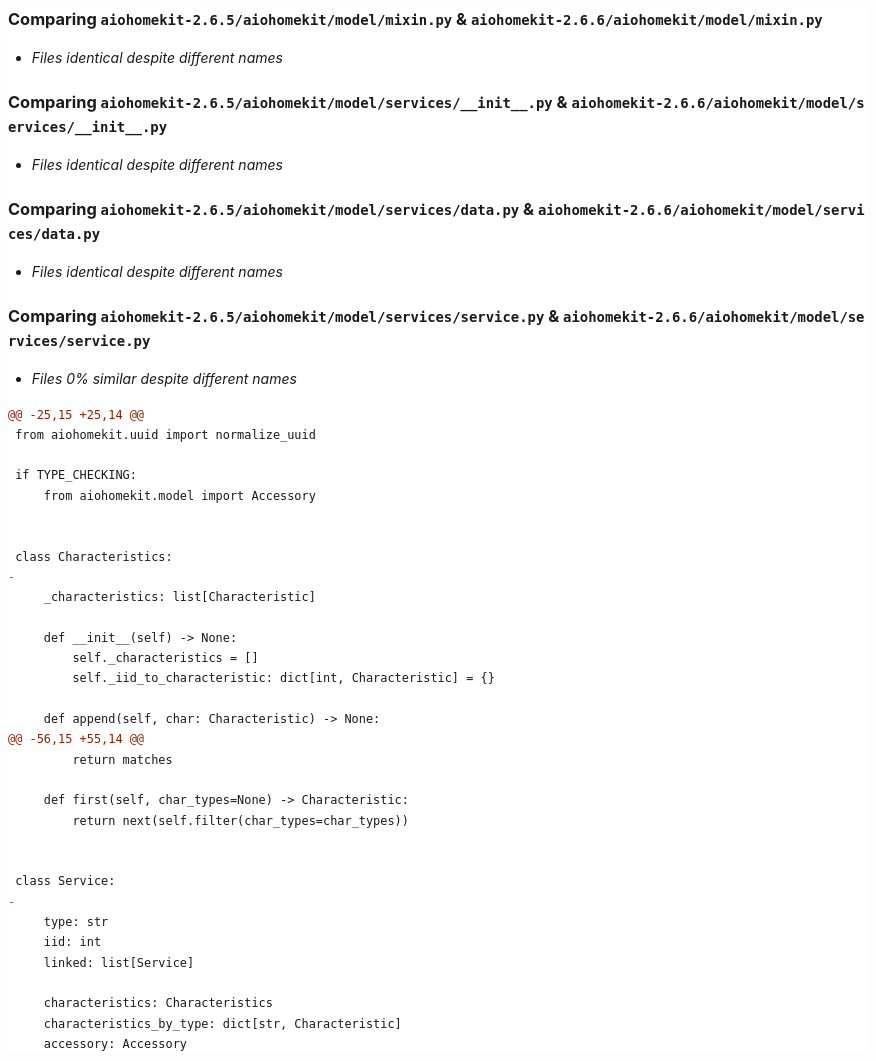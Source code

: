 ### Comparing `aiohomekit-2.6.5/aiohomekit/model/mixin.py` & `aiohomekit-2.6.6/aiohomekit/model/mixin.py`

 * *Files identical despite different names*

### Comparing `aiohomekit-2.6.5/aiohomekit/model/services/__init__.py` & `aiohomekit-2.6.6/aiohomekit/model/services/__init__.py`

 * *Files identical despite different names*

### Comparing `aiohomekit-2.6.5/aiohomekit/model/services/data.py` & `aiohomekit-2.6.6/aiohomekit/model/services/data.py`

 * *Files identical despite different names*

### Comparing `aiohomekit-2.6.5/aiohomekit/model/services/service.py` & `aiohomekit-2.6.6/aiohomekit/model/services/service.py`

 * *Files 0% similar despite different names*

```diff
@@ -25,15 +25,14 @@
 from aiohomekit.uuid import normalize_uuid
 
 if TYPE_CHECKING:
     from aiohomekit.model import Accessory
 
 
 class Characteristics:
-
     _characteristics: list[Characteristic]
 
     def __init__(self) -> None:
         self._characteristics = []
         self._iid_to_characteristic: dict[int, Characteristic] = {}
 
     def append(self, char: Characteristic) -> None:
@@ -56,15 +55,14 @@
         return matches
 
     def first(self, char_types=None) -> Characteristic:
         return next(self.filter(char_types=char_types))
 
 
 class Service:
-
     type: str
     iid: int
     linked: list[Service]
 
     characteristics: Characteristics
     characteristics_by_type: dict[str, Characteristic]
     accessory: Accessory
```

